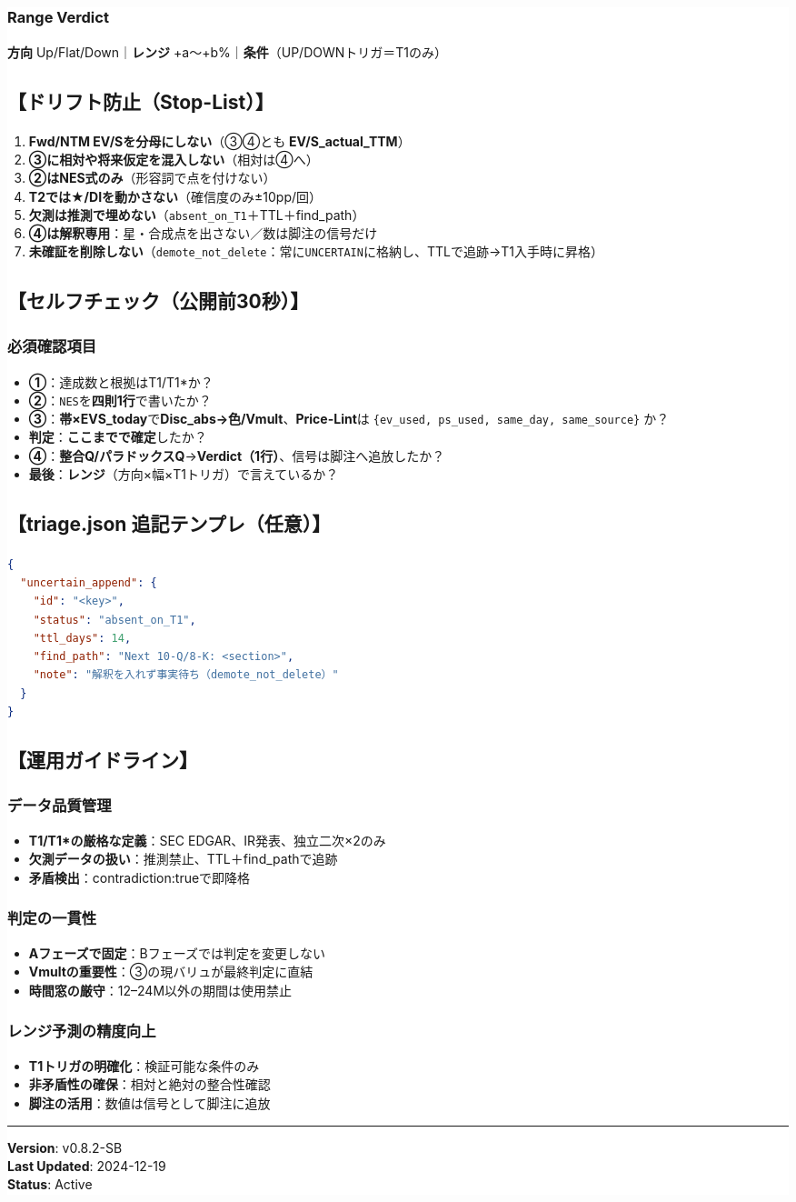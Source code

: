 ### Range Verdict
**方向** Up/Flat/Down｜**レンジ** +a〜+b%｜**条件**（UP/DOWNトリガ＝T1のみ）

## 【ドリフト防止（Stop-List）】

1. **Fwd/NTM EV/Sを分母にしない**（③④とも **EV/S_actual_TTM**）
2. **③に相対や将来仮定を混入しない**（相対は④へ）
3. **②はNES式のみ**（形容詞で点を付けない）
4. **T2では★/DIを動かさない**（確信度のみ±10pp/回）
5. **欠測は推測で埋めない**（`absent_on_T1`＋TTL＋find_path）
6. **④は解釈専用**：星・合成点を出さない／数は脚注の信号だけ
7. **未確証を削除しない**（`demote_not_delete`：常に`UNCERTAIN`に格納し、TTLで追跡→T1入手時に昇格）

## 【セルフチェック（公開前30秒）】

### 必須確認項目
- **①**：達成数と根拠はT1/T1*か？
- **②**：`NES`を**四則1行**で書いたか？
- **③**：**帯×EVS_today**で**Disc_abs→色/Vmult**、**Price-Lint**は `{ev_used, ps_used, same_day, same_source}` か？
- **判定**：**ここまでで確定**したか？
- **④**：**整合Q/パラドックスQ**→**Verdict（1行）**、信号は脚注へ追放したか？
- **最後**：**レンジ**（方向×幅×T1トリガ）で言えているか？

## 【triage.json 追記テンプレ（任意）】

```json
{
  "uncertain_append": {
    "id": "<key>",
    "status": "absent_on_T1",
    "ttl_days": 14,
    "find_path": "Next 10-Q/8-K: <section>",
    "note": "解釈を入れず事実待ち（demote_not_delete）"
  }
}
```

## 【運用ガイドライン】

### データ品質管理
- **T1/T1*の厳格な定義**：SEC EDGAR、IR発表、独立二次×2のみ
- **欠測データの扱い**：推測禁止、TTL＋find_pathで追跡
- **矛盾検出**：contradiction:trueで即降格

### 判定の一貫性
- **Aフェーズで固定**：Bフェーズでは判定を変更しない
- **Vmultの重要性**：③の現バリュが最終判定に直結
- **時間窓の厳守**：12–24M以外の期間は使用禁止

### レンジ予測の精度向上
- **T1トリガの明確化**：検証可能な条件のみ
- **非矛盾性の確保**：相対と絶対の整合性確認
- **脚注の活用**：数値は信号として脚注に追放

---

**Version**: v0.8.2-SB  
**Last Updated**: 2024-12-19  
**Status**: Active
